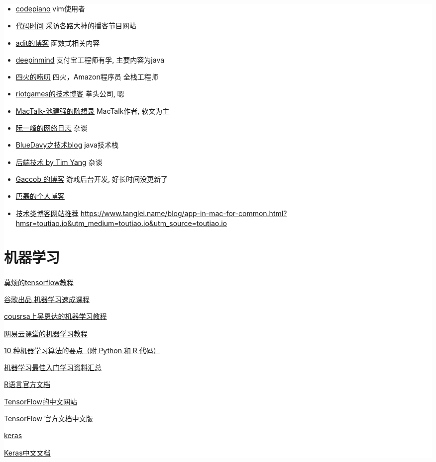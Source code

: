 - [codepiano](http://blog.codepiano.com/)
vim使用者

- [代码时间](http://codetimecn.com/)
采访各路大神的播客节目网站

- [adit的博客](http://adit.io/index.html)
函数式相关内容

- [deepinmind](http://it.deepinmind.com/)
支付宝工程师有孚, 主要内容为java

- [四火的唠叨](http://www.raychase.net/)
四火，Amazon程序员 全栈工程师

- [riotgames的技术博客](http://engineering.riotgames.com/)
拳头公司, 嗯

- [MacTalk-池建强的随想录](http://macshuo.com/)
MacTalk作者, 软文为主

- [阮一峰的网络日志](http://www.ruanyifeng.com/blog/)
杂谈

- [BlueDavy之技术blog](http://bluedavy.me/)
java技术栈

- [后端技术 by Tim Yang](http://timyang.net/)
杂谈

- [Gaccob 的博客](http://www.gaccob.com/)
游戏后台开发, 好长时间没更新了

- [唐磊的个人博客](https://www.tanglei.name/)

- [技术类博客网站推荐](http://www.jianshu.com/p/ca676b17603e)
<https://www.tanglei.name/blog/app-in-mac-for-common.html?hmsr=toutiao.io&utm_medium=toutiao.io&utm_source=toutiao.io>

<h1 id="ML">机器学习</h1>

[莫烦的tensorflow教程](https://morvanzhou.github.io/tutorials/machine-learning/tensorflow/)

[谷歌出品 机器学习速成课程](https://developers.google.cn/machine-learning/crash-course/)

[cousrsa上吴恩达的机器学习教程](https://www.coursera.org/learn/machine-learning/home/week/1)

[网易云课堂的机器学习教程](https://mooc.study.163.com/smartSpec/detail/1001319001.htm)

[10 种机器学习算法的要点（附 Python 和 R 代码）](http://blog.jobbole.com/92021/)

[机器学习最佳入门学习资料汇总](http://article.yeeyan.org/view/22139/410514)

[R语言官方文档](https://cran.r-project.org/other-docs.html)

[TensorFlow的中文网站](http://tensorfly.cn/tfdoc/get_started/introduction.html)

[TensorFlow 官方文档中文版](https://github.com/jikexueyuanwiki/tensorflow-zh/blob/master/README.md)

[keras](https://keras.io/)

[Keras中文文档](https://keras-cn.readthedocs.io/en/latest/)
